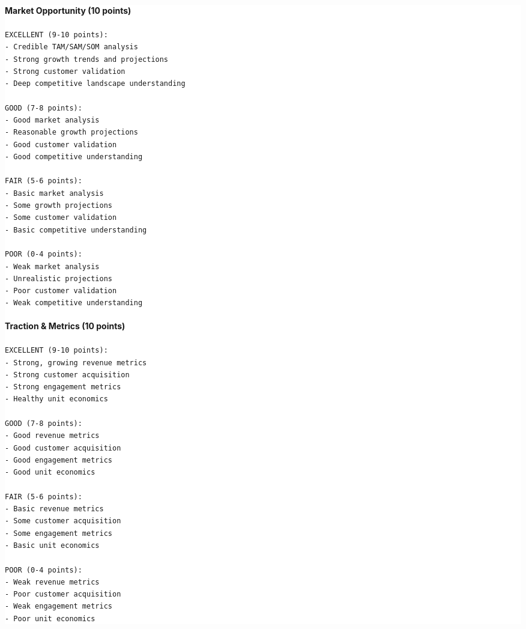 #### **Market Opportunity (10 points)**
```
EXCELLENT (9-10 points):
- Credible TAM/SAM/SOM analysis
- Strong growth trends and projections
- Strong customer validation
- Deep competitive landscape understanding

GOOD (7-8 points):
- Good market analysis
- Reasonable growth projections
- Good customer validation
- Good competitive understanding

FAIR (5-6 points):
- Basic market analysis
- Some growth projections
- Some customer validation
- Basic competitive understanding

POOR (0-4 points):
- Weak market analysis
- Unrealistic projections
- Poor customer validation
- Weak competitive understanding
```

#### **Traction & Metrics (10 points)**
```
EXCELLENT (9-10 points):
- Strong, growing revenue metrics
- Strong customer acquisition
- Strong engagement metrics
- Healthy unit economics

GOOD (7-8 points):
- Good revenue metrics
- Good customer acquisition
- Good engagement metrics
- Good unit economics

FAIR (5-6 points):
- Basic revenue metrics
- Some customer acquisition
- Some engagement metrics
- Basic unit economics

POOR (0-4 points):
- Weak revenue metrics
- Poor customer acquisition
- Weak engagement metrics
- Poor unit economics
```
